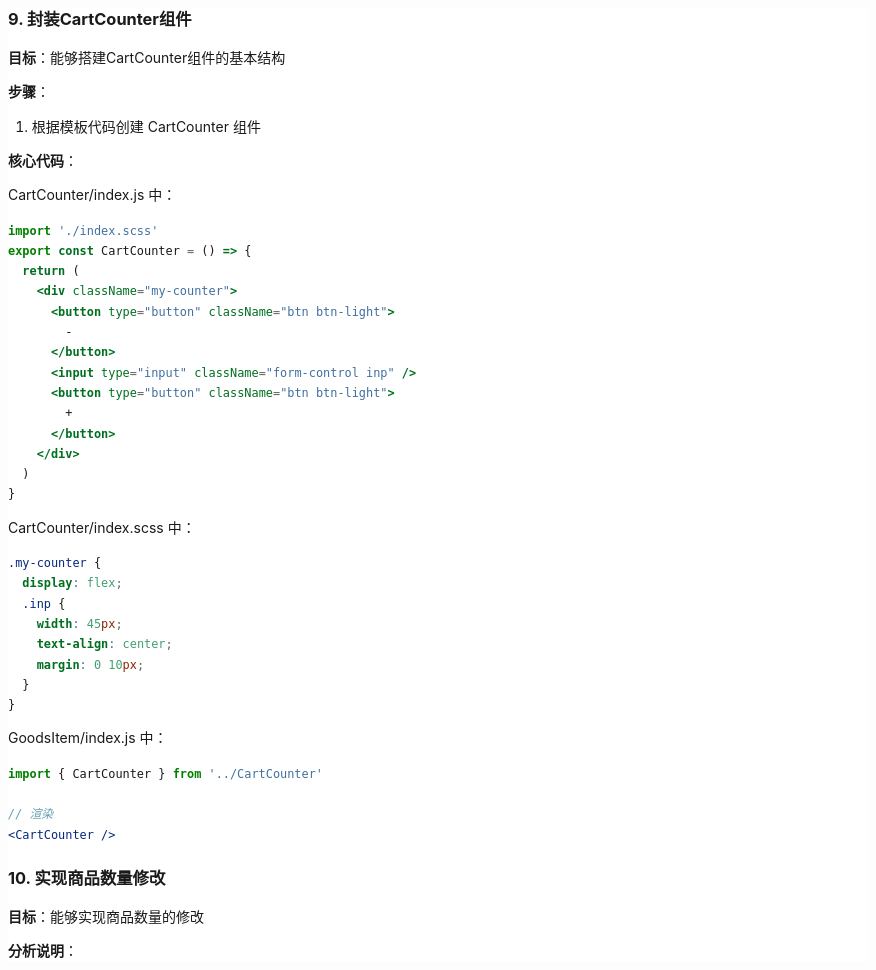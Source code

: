### 9. 封装CartCounter组件

**目标**：能够搭建CartCounter组件的基本结构

**步骤**：

1. 根据模板代码创建 CartCounter 组件

**核心代码**：

CartCounter/index.js 中：

```jsx
import './index.scss'
export const CartCounter = () => {
  return (
    <div className="my-counter">
      <button type="button" className="btn btn-light">
        -
      </button>
      <input type="input" className="form-control inp" />
      <button type="button" className="btn btn-light">
        +
      </button>
    </div>
  )
}
```

CartCounter/index.scss 中：

```scss
.my-counter {
  display: flex;
  .inp {
    width: 45px;
    text-align: center;
    margin: 0 10px;
  }
}
```

GoodsItem/index.js 中：

```jsx
import { CartCounter } from '../CartCounter'

// 渲染
<CartCounter />
```

### 10. 实现商品数量修改

**目标**：能够实现商品数量的修改

**分析说明**：
